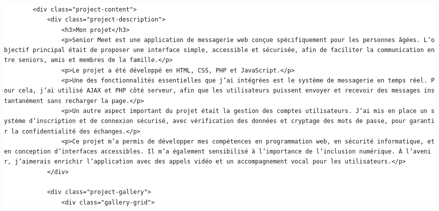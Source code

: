             <div class="project-content">
                <div class="project-description">
                    <h3>Mon projet</h3>
                    <p>Senior Meet est une application de messagerie web conçue spécifiquement pour les personnes âgées. L’objectif principal était de proposer une interface simple, accessible et sécurisée, afin de faciliter la communication entre seniors, amis et membres de la famille.</p>
                    <p>Le projet a été développé en HTML, CSS, PHP et JavaScript.</p>
                    <p>Une des fonctionnalités essentielles que j’ai intégrées est le système de messagerie en temps réel. Pour cela, j’ai utilisé AJAX et PHP côté serveur, afin que les utilisateurs puissent envoyer et recevoir des messages instantanément sans recharger la page.</p>
                    <p>Un autre aspect important du projet était la gestion des comptes utilisateurs. J’ai mis en place un système d’inscription et de connexion sécurisé, avec vérification des données et cryptage des mots de passe, pour garantir la confidentialité des échanges.</p>
                    <p>Ce projet m’a permis de développer mes compétences en programmation web, en sécurité informatique, et en conception d’interfaces accessibles. Il m’a également sensibilisé à l’importance de l’inclusion numérique. À l’avenir, j’aimerais enrichir l’application avec des appels vidéo et un accompagnement vocal pour les utilisateurs.</p>
                </div>

                <div class="project-gallery">
                    <div class="gallery-grid">